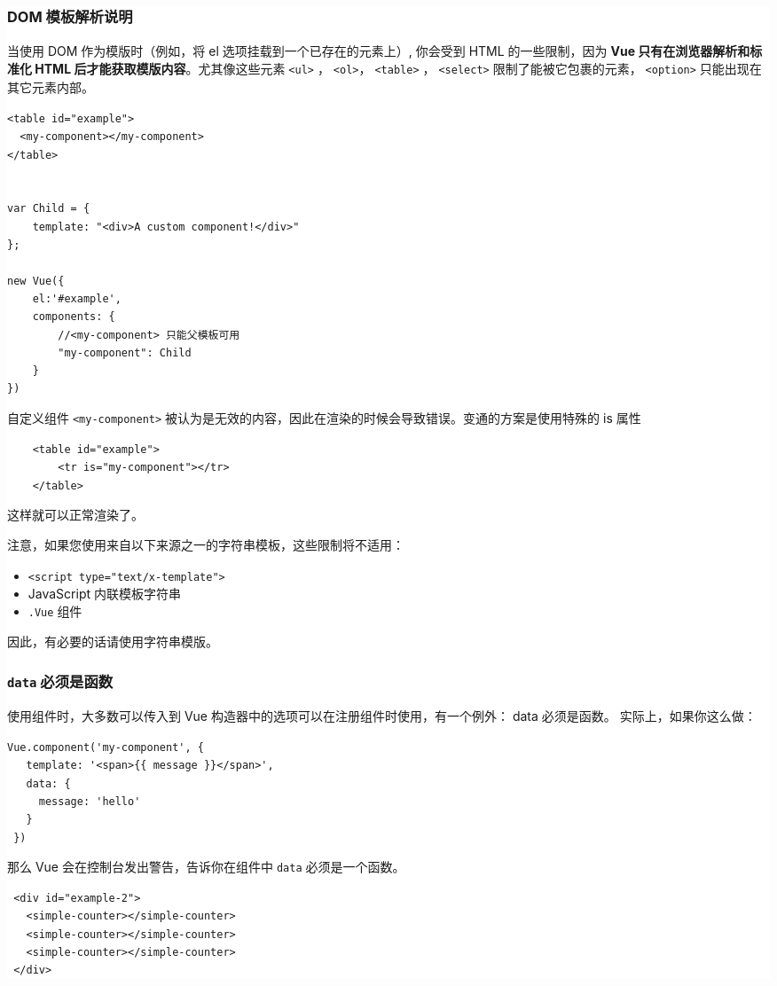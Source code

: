     
### DOM 模板解析说明
    
当使用 DOM 作为模版时（例如，将 el 选项挂载到一个已存在的元素上）, 你会受到 HTML 的一些限制，因为 **Vue 只有在浏览器解析和标准化 HTML 后才能获取模版内容**。尤其像这些元素 `<ul>` ， `<ol>`， `<table>` ， `<select>` 限制了能被它包裹的元素， `<option>` 只能出现在其它元素内部。
    
    <table id="example">
      <my-component></my-component>
    </table>        
    
    
    var Child = {
        template: "<div>A custom component!</div>"
    };

    new Vue({
        el:'#example',
        components: {
            //<my-component> 只能父模板可用
            "my-component": Child
        }
    })
    
自定义组件 `<my-component>` 被认为是无效的内容，因此在渲染的时候会导致错误。变通的方案是使用特殊的 is 属性    
    
        <table id="example">
            <tr is="my-component"></tr>
        </table>
    
这样就可以正常渲染了。   
 
注意，如果您使用来自以下来源之一的字符串模板，这些限制将不适用：
   - `<script type="text/x-template">`
   - JavaScript 内联模板字符串
   - `.Vue` 组件

因此，有必要的话请使用字符串模版。
    
### `data` 必须是函数    
    
使用组件时，大多数可以传入到 Vue 构造器中的选项可以在注册组件时使用，有一个例外： data 必须是函数。 实际上，如果你这么做：

    Vue.component('my-component', {
       template: '<span>{{ message }}</span>',
       data: {
         message: 'hello'
       }
     })
     
那么 Vue 会在控制台发出警告，告诉你在组件中 `data` 必须是一个函数。
 
     <div id="example-2">
       <simple-counter></simple-counter>
       <simple-counter></simple-counter>
       <simple-counter></simple-counter>
     </div>
     